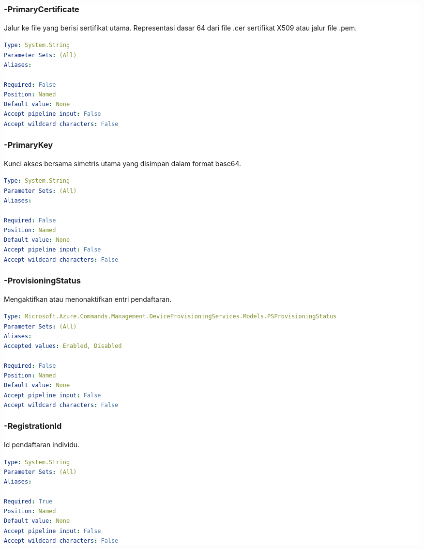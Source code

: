 ### -PrimaryCertificate
Jalur ke file yang berisi sertifikat utama.
Representasi dasar 64 dari file .cer sertifikat X509 atau jalur file .pem.

```yaml
Type: System.String
Parameter Sets: (All)
Aliases:

Required: False
Position: Named
Default value: None
Accept pipeline input: False
Accept wildcard characters: False
```

### -PrimaryKey
Kunci akses bersama simetris utama yang disimpan dalam format base64.

```yaml
Type: System.String
Parameter Sets: (All)
Aliases:

Required: False
Position: Named
Default value: None
Accept pipeline input: False
Accept wildcard characters: False
```

### -ProvisioningStatus
Mengaktifkan atau menonaktifkan entri pendaftaran.

```yaml
Type: Microsoft.Azure.Commands.Management.DeviceProvisioningServices.Models.PSProvisioningStatus
Parameter Sets: (All)
Aliases:
Accepted values: Enabled, Disabled

Required: False
Position: Named
Default value: None
Accept pipeline input: False
Accept wildcard characters: False
```

### -RegistrationId
Id pendaftaran individu.

```yaml
Type: System.String
Parameter Sets: (All)
Aliases:

Required: True
Position: Named
Default value: None
Accept pipeline input: False
Accept wildcard characters: False
```
